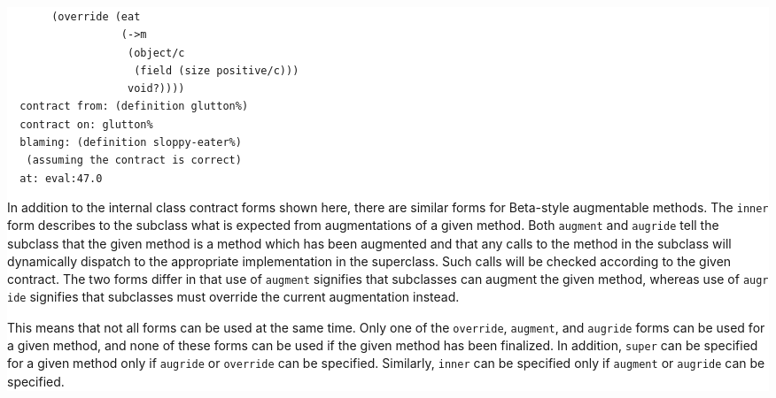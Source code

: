 ```racket
       (override (eat                         
                  (->m                        
                   (object/c                  
                    (field (size positive/c)))
                   void?))))                  
  contract from: (definition glutton%)        
  contract on: glutton%                       
  blaming: (definition sloppy-eater%)         
   (assuming the contract is correct)         
  at: eval:47.0                               
```

In addition to the internal class contract forms shown here, there are
similar forms for Beta-style augmentable methods.  The `inner` form
describes to the subclass what is expected from augmentations of a given
method.  Both `augment` and `augride` tell the subclass that the given
method is a method which has been augmented and that any calls to the
method in the subclass will dynamically dispatch to the appropriate
implementation in the superclass.  Such calls will be checked according
to the given contract.  The two forms differ in that  use of `augment`
signifies that subclasses can augment the given method, whereas use of
`augride` signifies that subclasses must override the current
augmentation instead.

This means that not all forms can be used at the same time.  Only one of
the `override`, `augment`, and `augride` forms can be used for a given
method, and none of these forms can be used if the given method has been
finalized.  In addition, `super` can be specified for a given method
only if `augride` or `override` can be specified. Similarly, `inner` can
be specified only if `augment` or `augride` can be specified.
